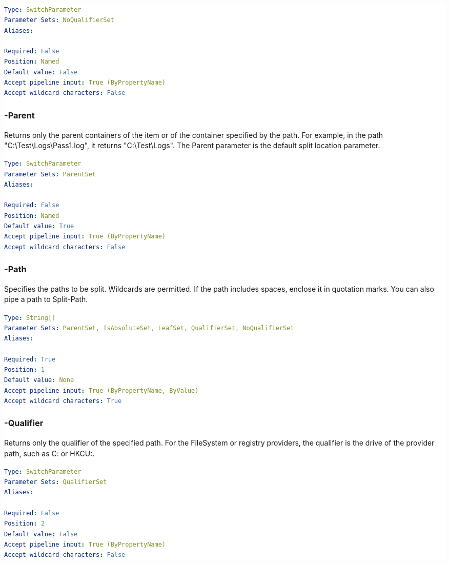 ```yaml
Type: SwitchParameter
Parameter Sets: NoQualifierSet
Aliases: 

Required: False
Position: Named
Default value: False
Accept pipeline input: True (ByPropertyName)
Accept wildcard characters: False
```

### -Parent
Returns only the parent containers of the item or of the container specified by the path.
For example, in the path "C:\Test\Logs\Pass1.log", it returns "C:\Test\Logs".
The Parent parameter is the default split location parameter.

```yaml
Type: SwitchParameter
Parameter Sets: ParentSet
Aliases: 

Required: False
Position: Named
Default value: True
Accept pipeline input: True (ByPropertyName)
Accept wildcard characters: False
```

### -Path
Specifies the paths to be split.
Wildcards are permitted.
If the path includes spaces, enclose it in quotation marks.
You can also pipe a path to Split-Path.

```yaml
Type: String[]
Parameter Sets: ParentSet, IsAbsoluteSet, LeafSet, QualifierSet, NoQualifierSet
Aliases: 

Required: True
Position: 1
Default value: None
Accept pipeline input: True (ByPropertyName, ByValue)
Accept wildcard characters: True
```

### -Qualifier
Returns only the qualifier of the specified path.
For the FileSystem or registry providers, the qualifier is the drive of the provider path, such as C: or HKCU:.

```yaml
Type: SwitchParameter
Parameter Sets: QualifierSet
Aliases: 

Required: False
Position: 2
Default value: False
Accept pipeline input: True (ByPropertyName)
Accept wildcard characters: False
```
